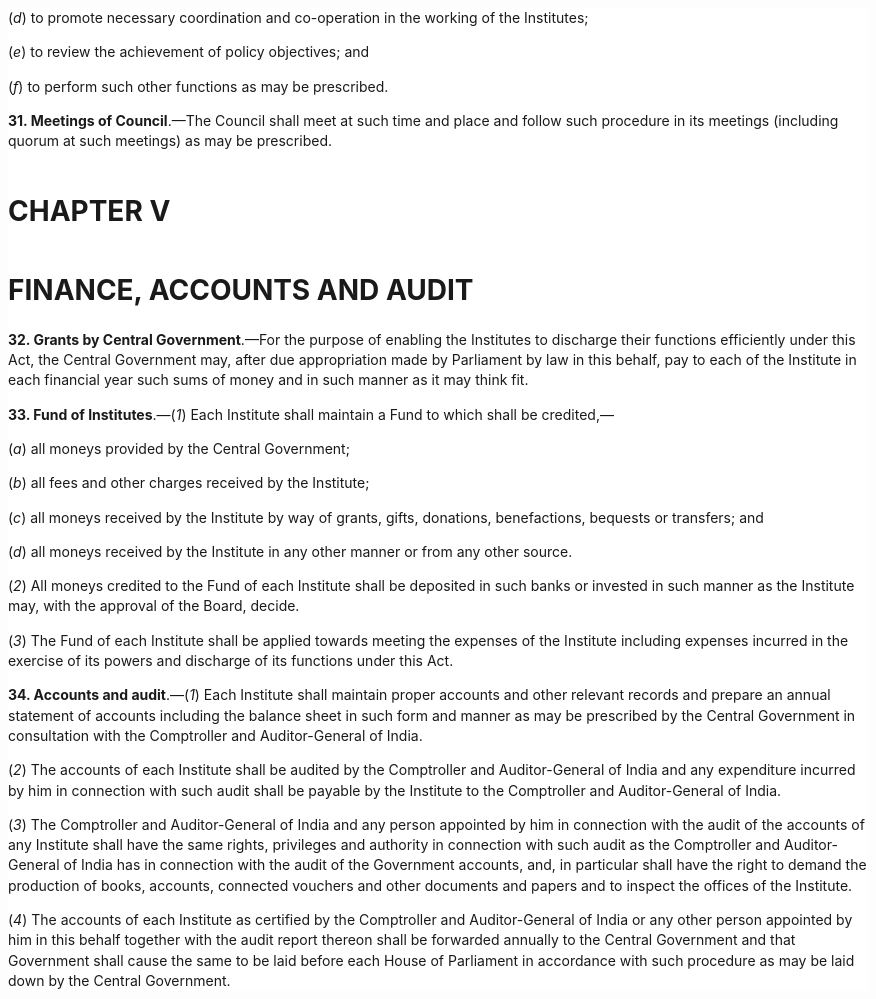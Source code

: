 (*d*) to promote necessary coordination and co-operation in the working of the Institutes;

(*e*) to review the achievement of policy objectives; and

(*f*) to perform such other functions as may be prescribed.

**31. Meetings of Council**.—The Council shall meet at such time and place and follow such procedure in its meetings (including quorum at such meetings) as may be prescribed.

# CHAPTER V

# FINANCE, ACCOUNTS AND AUDIT

**32. Grants by Central Government**.—For the purpose of enabling the Institutes to discharge their functions efficiently under this Act, the Central Government may, after due appropriation made by Parliament by law in this behalf, pay to each of the Institute in each financial year such sums of money and in such manner as it may think fit.

**33. Fund of Institutes**.—(*1*) Each Institute shall maintain a Fund to which shall be credited,—

(*a*) all moneys provided by the Central Government;

(*b*) all fees and other charges received by the Institute;

(*c*) all moneys received by the Institute by way of grants, gifts, donations, benefactions, bequests or transfers; and

(*d*) all moneys received by the Institute in any other manner or from any other source.

(*2*) All moneys credited to the Fund of each Institute shall be deposited in such banks or invested in such manner as the Institute may, with the approval of the Board, decide.

(*3*) The Fund of each Institute shall be applied towards meeting the expenses of the Institute including expenses incurred in the exercise of its powers and discharge of its functions under this Act.

**34. Accounts and audit**.—(*1*) Each Institute shall maintain proper accounts and other relevant records and prepare an annual statement of accounts including the balance sheet in such form and manner as may be prescribed by the Central Government in consultation with the Comptroller and Auditor-General of India.

(*2*) The accounts of each Institute shall be audited by the Comptroller and Auditor-General of India and any expenditure incurred by him in connection with such audit shall be payable by the Institute to the Comptroller and Auditor-General of India.

(*3*) The Comptroller and Auditor-General of India and any person appointed by him in connection with the audit of the accounts of any Institute shall have the same rights, privileges and authority in connection with such audit as the Comptroller and Auditor-General of India has in connection with the audit of the Government accounts, and, in particular shall have the right to demand the production of books, accounts, connected vouchers and other documents and papers and to inspect the offices of the Institute.

(*4*) The accounts of each Institute as certified by the Comptroller and Auditor-General of India or any other person appointed by him in this behalf together with the audit report thereon shall be forwarded annually to the Central Government and that Government shall cause the same to be laid before each House of Parliament in accordance with such procedure as may be laid down by the Central Government.

